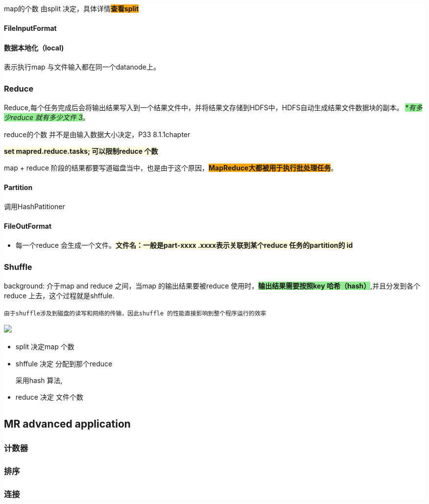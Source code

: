 map的个数 由split 决定，具体详情<span style='background-color:orange'>**查看split** </span>

#### FileInputFormat

#### 数据本地化（local)

表示执行map  与文件输入都在同一个datanode上。

### Reduce

Reduce,每个任务完成后会将输出结果写入到一个结果文件中，并将结果文存储到HDFS中，HDFS自动生成结果文件数据块的副本。  <span style='background-color:lightgreen'>**有多少reduce 就有多少文件 *3**</span>。

reduce的个数 并不是由输入数据大小决定，P33 8.1.1chapter

 <span style='background-color:lightyellow'>**set mapred.reduce.tasks;  可以限制reduce 个数**</span>

map + reduce 阶段的结果都要写道磁盘当中，也是由于这个原因，<span style='background-color:orange'>**MapReduce大都被用于执行批处理任务**</span>。

#### Partition

调用HashPatitioner

#### FileOutFormat

- 每一个reduce 会生成一个文件。<span style='background-color:lightyellow'>**文件名：一般是part-xxxx .xxxx表示关联到某个reduce 任务的partition的 id** </span>

### Shuffle

background: 介于map and reduce 之间，当map 的输出结果要被reduce 使用时，<span style='background-color:lightgreen'>**输出结果需要按照key 哈希（hash）**</span>,并且分发到各个reduce 上去，这个过程就是shffule.

```
由于shuffle涉及到磁盘的读写和网络的传输，因此shuffle 的性能直接影响到整个程序运行的效率
```

![](C:\Users\wenbluo\Desktop\wbluo\hive\p_184.PNG)

- split 决定map 个数

- shffule 决定 分配到那个reduce 

   采用hash 算法, 

- reduce 决定 文件个数



## MR advanced  application 

### 计数器

### 排序

### 连接

